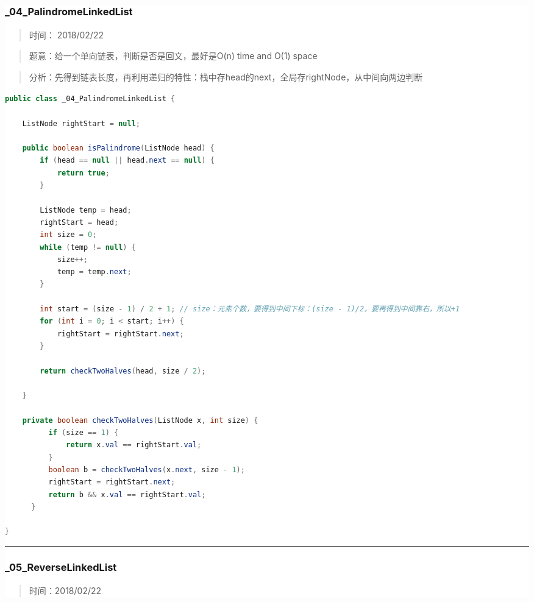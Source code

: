 ### _04_PalindromeLinkedList

> 时间： 2018/02/22

> 题意：给一个单向链表，判断是否是回文，最好是O(n) time and O(1) space

> 分析：先得到链表长度，再利用递归的特性：栈中存head的next，全局存rightNode，从中间向两边判断

```java
public class _04_PalindromeLinkedList {

    ListNode rightStart = null;

    public boolean isPalindrome(ListNode head) {
        if (head == null || head.next == null) {
            return true;
        }

        ListNode temp = head;
        rightStart = head;
        int size = 0;
        while (temp != null) {
            size++;
            temp = temp.next;
        }

        int start = (size - 1) / 2 + 1; // size：元素个数，要得到中间下标：(size - 1)/2，要再得到中间靠右，所以+1
        for (int i = 0; i < start; i++) {
            rightStart = rightStart.next;
        }

        return checkTwoHalves(head, size / 2);

    }

    private boolean checkTwoHalves(ListNode x, int size) {
          if (size == 1) {
              return x.val == rightStart.val;
          }
          boolean b = checkTwoHalves(x.next, size - 1);
          rightStart = rightStart.next;
          return b && x.val == rightStart.val;
      }

}
```

---

### _05_ReverseLinkedList

> 时间：2018/02/22

